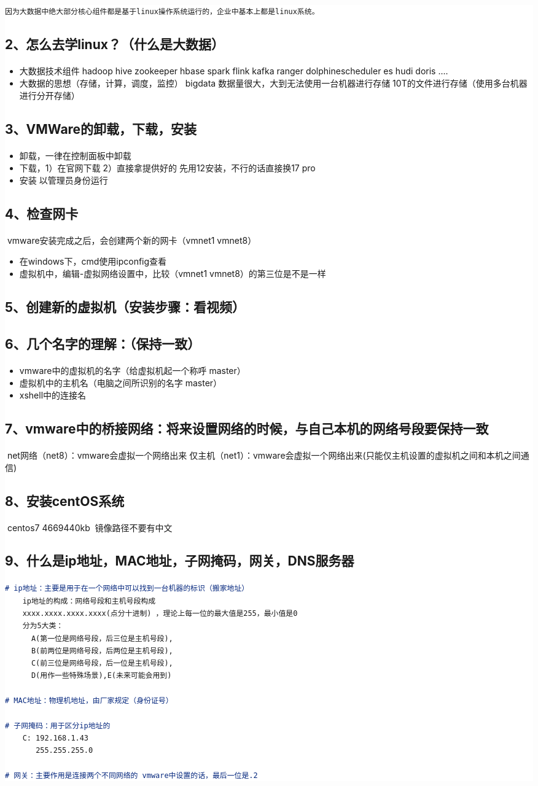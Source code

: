 ```
因为大数据中绝大部分核心组件都是基于linux操作系统运行的，企业中基本上都是linux系统。
```

## 2、怎么去学linux？（什么是大数据）

- 大数据技术组件
          hadoop  hive  zookeeper hbase spark flink kafka ranger dolphinescheduler es hudi doris ....
- 大数据的思想（存储，计算，调度，监控）
          bigdata  数据量很大，大到无法使用一台机器进行存储
          10T的文件进行存储（使用多台机器进行分开存储）

## 3、VMWare的卸载，下载，安装

- 卸载，一律在控制面板中卸载
- 下载，1）在官网下载  2）直接拿提供好的
          先用12安装，不行的话直接换17 pro
- 安装 以管理员身份运行

## 4、检查网卡

​    vmware安装完成之后，会创建两个新的网卡（vmnet1  vmnet8）

- 在windows下，cmd使用ipconfig查看
- 虚拟机中，编辑-虚拟网络设置中，比较（vmnet1  vmnet8）的第三位是不是一样

## 5、创建新的虚拟机（安装步骤：看视频）

## 6、几个名字的理解：（保持一致）

- vmware中的虚拟机的名字（给虚拟机起一个称呼 master）
- 虚拟机中的主机名（电脑之间所识别的名字 master）
- xshell中的连接名

## 7、vmware中的桥接网络：将来设置网络的时候，与自己本机的网络号段要保持一致

​    net网络（net8）：vmware会虚拟一个网络出来
​    仅主机（net1）：vmware会虚拟一个网络出来(只能仅主机设置的虚拟机之间和本机之间通信)

## 8、安装centOS系统

​    centos7 4669440kb
​    镜像路径不要有中文

## 9、什么是ip地址，MAC地址，子网掩码，网关，DNS服务器

```markdown
# ip地址：主要是用于在一个网络中可以找到一台机器的标识（搬家地址）
  	ip地址的构成：网络号段和主机号段构成
  	xxxx.xxxx.xxxx.xxxx(点分十进制) ，理论上每一位的最大值是255，最小值是0
  	分为5大类： 
      A(第一位是网络号段，后三位是主机号段),
      B(前两位是网络号段，后两位是主机号段),
      C(前三位是网络号段，后一位是主机号段),
      D(用作一些特殊场景),E(未来可能会用到)

# MAC地址：物理机地址，由厂家规定（身份证号）

# 子网掩码：用于区分ip地址的
    C: 192.168.1.43
       255.255.255.0

# 网关：主要作用是连接两个不同网络的 vmware中设置的话，最后一位是.2  
```